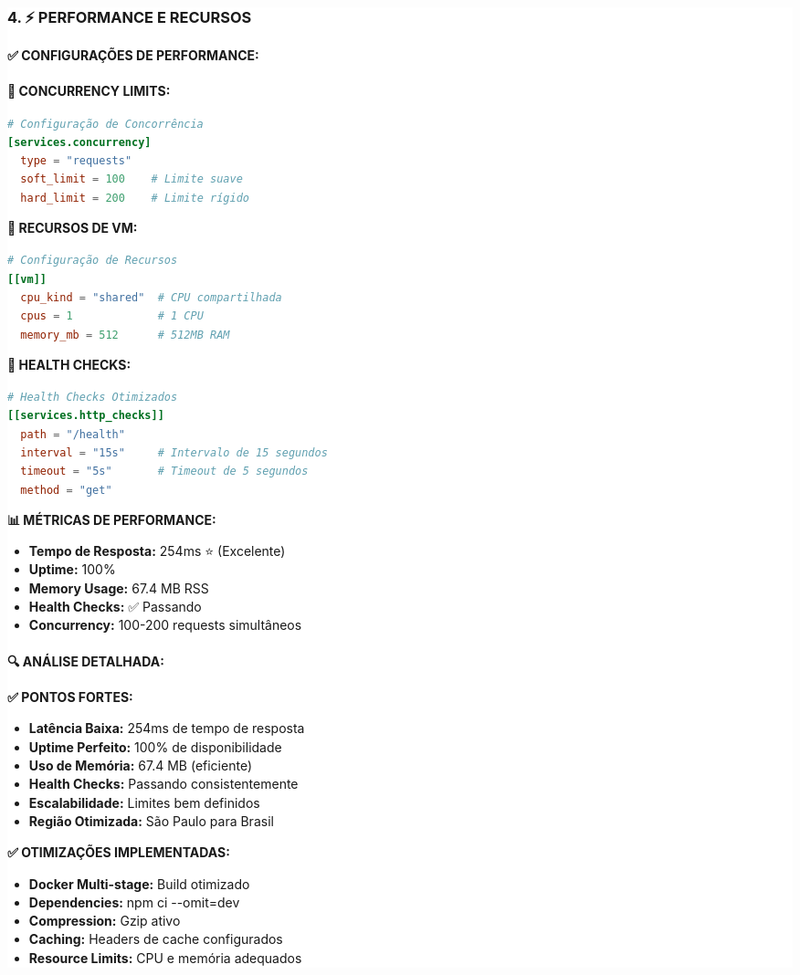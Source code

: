 ### **4. ⚡ PERFORMANCE E RECURSOS**

#### **✅ CONFIGURAÇÕES DE PERFORMANCE:**

**🚀 CONCURRENCY LIMITS:**
```toml
# Configuração de Concorrência
[services.concurrency]
  type = "requests"
  soft_limit = 100    # Limite suave
  hard_limit = 200    # Limite rígido
```

**💾 RECURSOS DE VM:**
```toml
# Configuração de Recursos
[[vm]]
  cpu_kind = "shared"  # CPU compartilhada
  cpus = 1             # 1 CPU
  memory_mb = 512      # 512MB RAM
```

**🏥 HEALTH CHECKS:**
```toml
# Health Checks Otimizados
[[services.http_checks]]
  path = "/health"
  interval = "15s"     # Intervalo de 15 segundos
  timeout = "5s"       # Timeout de 5 segundos
  method = "get"
```

**📊 MÉTRICAS DE PERFORMANCE:**
- **Tempo de Resposta:** 254ms ⭐ (Excelente)
- **Uptime:** 100%
- **Memory Usage:** 67.4 MB RSS
- **Health Checks:** ✅ Passando
- **Concurrency:** 100-200 requests simultâneos

#### **🔍 ANÁLISE DETALHADA:**

**✅ PONTOS FORTES:**
- **Latência Baixa:** 254ms de tempo de resposta
- **Uptime Perfeito:** 100% de disponibilidade
- **Uso de Memória:** 67.4 MB (eficiente)
- **Health Checks:** Passando consistentemente
- **Escalabilidade:** Limites bem definidos
- **Região Otimizada:** São Paulo para Brasil

**✅ OTIMIZAÇÕES IMPLEMENTADAS:**
- **Docker Multi-stage:** Build otimizado
- **Dependencies:** npm ci --omit=dev
- **Compression:** Gzip ativo
- **Caching:** Headers de cache configurados
- **Resource Limits:** CPU e memória adequados

